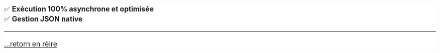 ✅ **Exécution 100% asynchrone et optimisée**  
✅ **Gestion JSON native**  

---

[...retorn en rèire](../../sommaire.md)